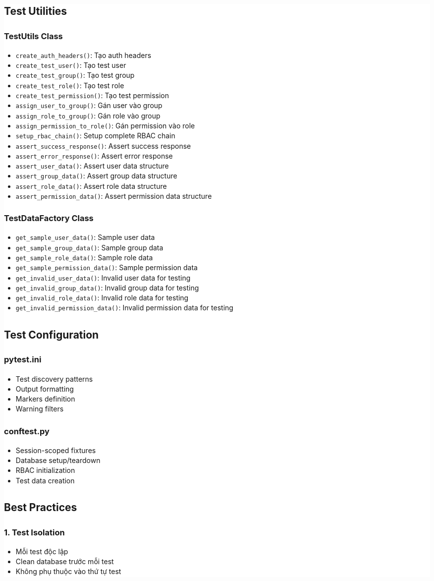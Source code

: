 ## Test Utilities

### TestUtils Class
- `create_auth_headers()`: Tạo auth headers
- `create_test_user()`: Tạo test user
- `create_test_group()`: Tạo test group
- `create_test_role()`: Tạo test role
- `create_test_permission()`: Tạo test permission
- `assign_user_to_group()`: Gán user vào group
- `assign_role_to_group()`: Gán role vào group
- `assign_permission_to_role()`: Gán permission vào role
- `setup_rbac_chain()`: Setup complete RBAC chain
- `assert_success_response()`: Assert success response
- `assert_error_response()`: Assert error response
- `assert_user_data()`: Assert user data structure
- `assert_group_data()`: Assert group data structure
- `assert_role_data()`: Assert role data structure
- `assert_permission_data()`: Assert permission data structure

### TestDataFactory Class
- `get_sample_user_data()`: Sample user data
- `get_sample_group_data()`: Sample group data
- `get_sample_role_data()`: Sample role data
- `get_sample_permission_data()`: Sample permission data
- `get_invalid_user_data()`: Invalid user data for testing
- `get_invalid_group_data()`: Invalid group data for testing
- `get_invalid_role_data()`: Invalid role data for testing
- `get_invalid_permission_data()`: Invalid permission data for testing

## Test Configuration

### pytest.ini
- Test discovery patterns
- Output formatting
- Markers definition
- Warning filters

### conftest.py
- Session-scoped fixtures
- Database setup/teardown
- RBAC initialization
- Test data creation

## Best Practices

### 1. Test Isolation
- Mỗi test độc lập
- Clean database trước mỗi test
- Không phụ thuộc vào thứ tự test
